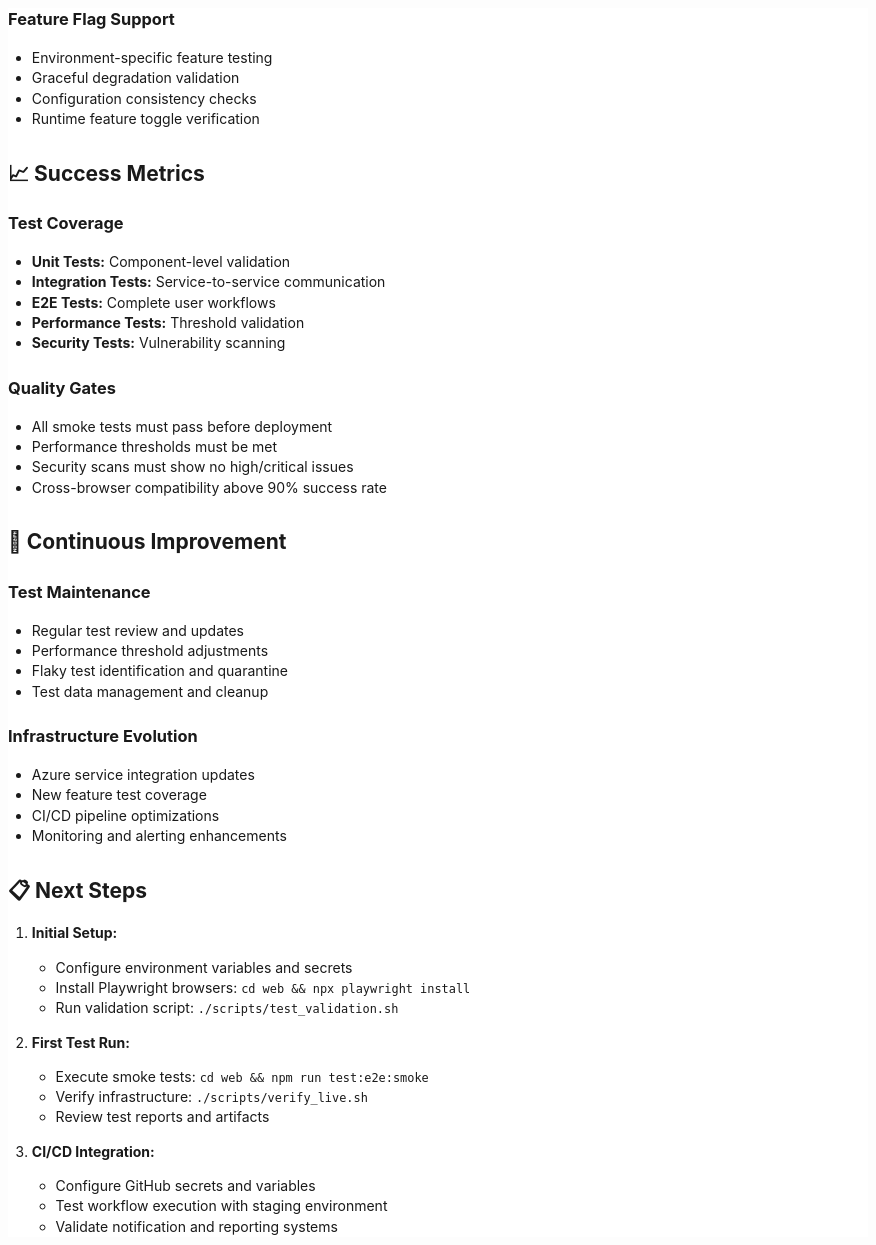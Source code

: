 ### Feature Flag Support
- Environment-specific feature testing
- Graceful degradation validation
- Configuration consistency checks
- Runtime feature toggle verification

## 📈 Success Metrics

### Test Coverage
- **Unit Tests:** Component-level validation
- **Integration Tests:** Service-to-service communication
- **E2E Tests:** Complete user workflows
- **Performance Tests:** Threshold validation
- **Security Tests:** Vulnerability scanning

### Quality Gates
- All smoke tests must pass before deployment
- Performance thresholds must be met
- Security scans must show no high/critical issues
- Cross-browser compatibility above 90% success rate

## 🔄 Continuous Improvement

### Test Maintenance
- Regular test review and updates
- Performance threshold adjustments
- Flaky test identification and quarantine
- Test data management and cleanup

### Infrastructure Evolution
- Azure service integration updates
- New feature test coverage
- CI/CD pipeline optimizations
- Monitoring and alerting enhancements

## 📋 Next Steps

1. **Initial Setup:**
   - Configure environment variables and secrets
   - Install Playwright browsers: `cd web && npx playwright install`
   - Run validation script: `./scripts/test_validation.sh`

2. **First Test Run:**
   - Execute smoke tests: `cd web && npm run test:e2e:smoke`
   - Verify infrastructure: `./scripts/verify_live.sh`
   - Review test reports and artifacts

3. **CI/CD Integration:**
   - Configure GitHub secrets and variables
   - Test workflow execution with staging environment
   - Validate notification and reporting systems
